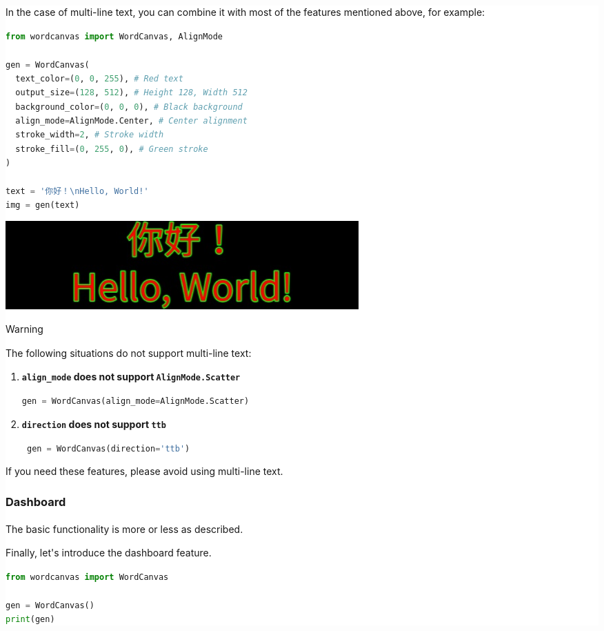 In the case of multi-line text, you can combine it with most of the features mentioned above, for example:

```python
from wordcanvas import WordCanvas, AlignMode

gen = WordCanvas(
  text_color=(0, 0, 255), # Red text
  output_size=(128, 512), # Height 128, Width 512
  background_color=(0, 0, 0), # Black background
  align_mode=AlignMode.Center, # Center alignment
  stroke_width=2, # Stroke width
  stroke_fill=(0, 255, 0), # Green stroke
)

text = '你好！\nHello, World!'
img = gen(text)
```

![sample31](https://github.com/DocsaidLab/WordCanvas/blob/main/docs/sample31.jpg?raw=true)

> [!WARNING]
>
> The following situations do not support multi-line text:
>
> 1. **`align_mode` does not support `AlignMode.Scatter`**
>
>    ```python
>    gen = WordCanvas(align_mode=AlignMode.Scatter)
>    ```
>
> 2. **`direction` does not support `ttb`**
>
>    ```python
>     gen = WordCanvas(direction='ttb')
>    ```
>
> If you need these features, please avoid using multi-line text.

### Dashboard

The basic functionality is more or less as described.

Finally, let's introduce the dashboard feature.

```python
from wordcanvas import WordCanvas

gen = WordCanvas()
print(gen)
```
